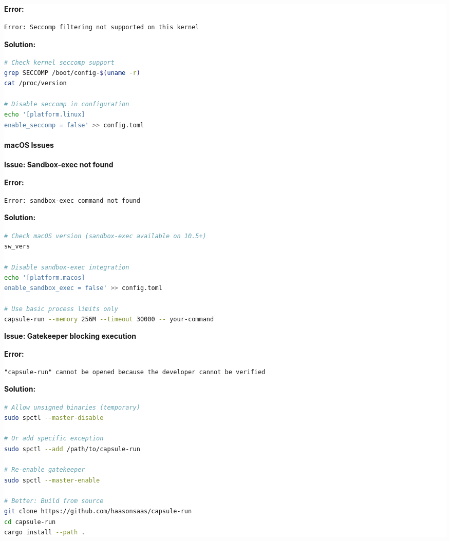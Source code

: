 **Error:**
```
Error: Seccomp filtering not supported on this kernel
```

**Solution:**
```bash
# Check kernel seccomp support
grep SECCOMP /boot/config-$(uname -r)
cat /proc/version

# Disable seccomp in configuration
echo '[platform.linux]
enable_seccomp = false' >> config.toml
```

#### macOS Issues

**Issue: Sandbox-exec not found**

**Error:**
```
Error: sandbox-exec command not found
```

**Solution:**
```bash
# Check macOS version (sandbox-exec available on 10.5+)
sw_vers

# Disable sandbox-exec integration
echo '[platform.macos]
enable_sandbox_exec = false' >> config.toml

# Use basic process limits only
capsule-run --memory 256M --timeout 30000 -- your-command
```

**Issue: Gatekeeper blocking execution**

**Error:**
```
"capsule-run" cannot be opened because the developer cannot be verified
```

**Solution:**
```bash
# Allow unsigned binaries (temporary)
sudo spctl --master-disable

# Or add specific exception
sudo spctl --add /path/to/capsule-run

# Re-enable gatekeeper
sudo spctl --master-enable

# Better: Build from source
git clone https://github.com/haasonsaas/capsule-run
cd capsule-run
cargo install --path .
```
